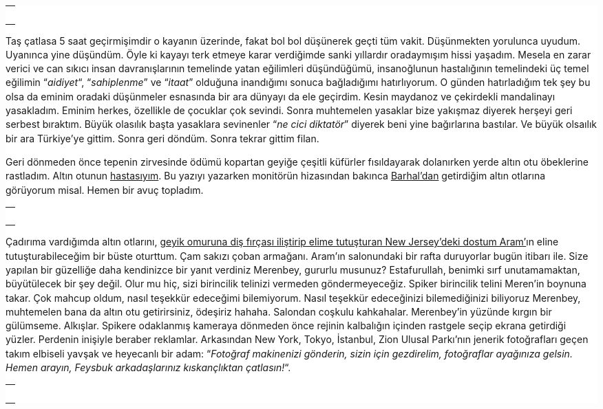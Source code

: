 <table width="100%" border="0">
  <tr>
    <td align="center">
      <img alt="" src="{{ site.baseurl }}/images/arizonada-bir-kaybolus-denemesi-az-03.jpg" border="0" />
    </td>
  </tr>
</table>

Taş çatlasa 5 saat geçirmişimdir o kayanın üzerinde, fakat bol bol düşünerek geçti tüm vakit. Düşünmekten yorulunca uyudum. Uyanınca yine düşündüm. Öyle ki kayayı terk etmeye karar verdiğimde sanki yıllardır oradaymışım hissi yaşadım. Mesela en zarar verici ve can sıkıcı insan davranışlarının temelinde yatan eğilimleri düşündüğümü, insanoğlunun hastalığının temelindeki üç temel eğilimin &#8220;_aidiyet_&#8220;, &#8220;_sahiplenme_&#8221; ve &#8220;_itaat_&#8221; olduğuna inandığımı sonuca bağladığımı hatırlıyorum. O günden hatırladığım tek şey bu olsa da eminim oradaki düşünmeler esnasında bir ara dünyayı da ele geçirdim. Kesin maydanoz ve çekirdekli mandalinayı yasakladım. Eminim herkes, özellikle de çocuklar çok sevindi. Sonra muhtemelen yasaklar bize yakışmaz diyerek herşeyi geri serbest bıraktım. Büyük olasılık başta yasaklara sevinenler &#8220;_ne cici diktatör_&#8221; diyerek beni yine bağırlarına bastılar. Ve büyük olsaılık bir ara Türkiye&#8217;ye gittim. Sonra geri döndüm. Sonra tekrar gittim filan.

Geri dönmeden önce tepenin zirvesinde ödümü kopartan geyiğe çeşitli küfürler fısıldayarak dolanırken yerde altın otu öbeklerine rastladım. Altın otunun [hastasıyım](http://meren.org/blog/2011/11/altin-otu-ile-gelecek-planlari/). Bu yazıyı yazarken monitörün hizasından bakınca [Barhal&#8217;dan](http://meren.org/blog/2009/07/barhalda-7-gun/) getirdiğim altın otlarına görüyorum misal. Hemen bir avuç topladım.

<table width="100%" border="0">
  <tr>
    <td align="center">
      <img alt="" src="{{ site.baseurl }}/images/arizonada-bir-kaybolus-denemesi-az-04.jpg" border="0" />
    </td>
  </tr>
</table>

Çadırıma vardığımda altın otlarını, [geyik omuruna diş fırçası iliştirip elime tutuşturan New Jersey&#8217;deki dostum Aram&#8217;](http://meren.org/blog/2012/02/kaplan-kus-insan/)ın eline tutuşturabileceğim bir büste oturttum. Çam sakızı çoban armağanı. Aram&#8217;ın salonundaki bir rafta duruyorlar bugün itibarı ile. Size yapılan bir güzelliğe daha kendinizce bir yanıt verdiniz Merenbey, gururlu musunuz? Estafurullah, benimki sırf unutamamaktan, büyütülecek bir şey değil. Olur mu hiç, sizi birincilik telinizi vermeden göndermeyeceğiz. Spiker birincilik telini Meren&#8217;in boynuna takar. Çok mahcup oldum, nasıl teşekkür edeceğimi bilemiyorum. Nasıl teşekkür edeceğinizi bilemediğinizi biliyoruz Merenbey, muhtemelen bana da altın otu getirirsiniz, ödeşiriz hahaha. Salondan coşkulu kahkahalar. Merenbey&#8217;in yüzünde kırgın bir gülümseme. Alkışlar. Spikere odaklanmış kameraya dönmeden önce rejinin kalbalığın içinden rastgele seçip ekrana getirdiği yüzler. Perdenin inişiyle beraber reklamlar. Arkasından New York, Tokyo, İstanbul, Zion Ulusal Parkı&#8217;nın jenerik fotoğrafları geçen takım elbiseli yavşak ve heyecanlı bir adam: &#8220;_Fotoğraf makinenizi gönderin, sizin için gezdirelim, fotoğraflar ayağınıza gelsin. Hemen arayın, Feysbuk arkadaşlarınız kıskançlıktan çatlasın!_&#8220;.

<table width="100%" border="0">
  <tr>
    <td align="center">
      <img alt="" src="{{ site.baseurl }}/images/arizonada-bir-kaybolus-denemesi-az-05.jpg" border="0" />
    </td>
  </tr>
</table>
